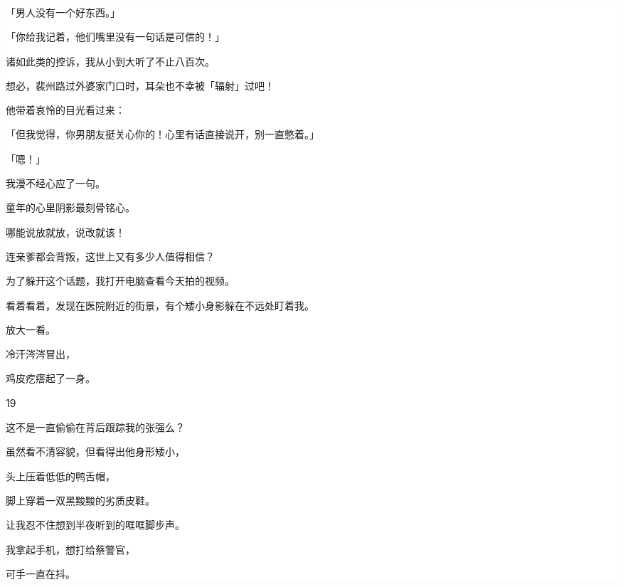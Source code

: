 
「男人没有一个好东西。」


「你给我记着，他们嘴里没有一句话是可信的！」


诸如此类的控诉，我从小到大听了不止八百次。


想必，裴州路过外婆家门口时，耳朵也不幸被「辐射」过吧！


他带着哀怜的目光看过来：


「但我觉得，你男朋友挺关心你的！心里有话直接说开，别一直憋着。」


「嗯！」


我漫不经心应了一句。


童年的心里阴影最刻骨铭心。


哪能说放就放，说改就该！


连亲爹都会背叛，这世上又有多少人值得相信？


为了躲开这个话题，我打开电脑查看今天拍的视频。


看着看着，发现在医院附近的街景，有个矮小身影躲在不远处盯着我。


放大一看。


冷汗涔涔冒出，


鸡皮疙瘩起了一身。


19


这不是一直偷偷在背后跟踪我的张强么？


虽然看不清容貌，但看得出他身形矮小，


头上压着低低的鸭舌帽，


脚上穿着一双黑黢黢的劣质皮鞋。


让我忍不住想到半夜听到的哐哐脚步声。


我拿起手机，想打给蔡警官，


可手一直在抖。

